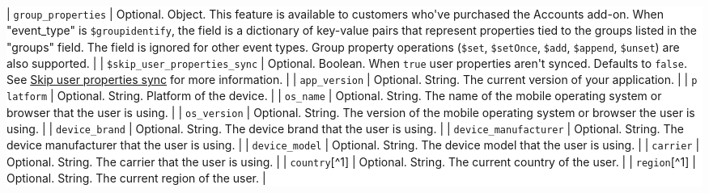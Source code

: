 | `group_properties`                 | <span class="optional">Optional</span>. Object. This feature is available to customers who've purchased the Accounts add-on. When "event_type" is `$groupidentify`, the field is a dictionary of key-value pairs that represent properties tied to the groups listed in the "groups" field. The field is ignored for other event types. Group property operations (`$set`, `$setOnce`, `$add`, `$append`, `$unset`) are also supported.                 |
| `$skip_user_properties_sync`       | <span class="optional">Optional</span>. Boolean. When `true` user properties aren't synced. Defaults to `false`. See [Skip user properties sync](../data-backfill-guide.md#skip-user-properties-sync) for more information.                                                                                                                                                                                                                                    |
| `app_version`                      | <span class="optional">Optional</span>. String. The current version of your application.                                                                                                                                                                                                                                                                                                                                                                       |
| `platform`                         | <span class="optional">Optional</span>. String. Platform of the device.                                                                                                                                                                                                                                                                                                                                                                                        |
| `os_name`                          | <span class="optional">Optional</span>. String. The name of the mobile operating system or browser that the user is using.                                                                                                                                                                                                                                                                                                                                     |
| `os_version`                       | <span class="optional">Optional</span>. String. The version of the mobile operating system or browser the user is using.                                                                                                                                                                                                                                                                                                                                       |
| `device_brand`                     | <span class="optional">Optional</span>. String. The device brand that the user is using.                                                                                                                                                                                                                                                                                                                                                                       |
| `device_manufacturer`              | <span class="optional">Optional</span>. String. The device manufacturer that the user is using.                                                                                                                                                                                                                                                                                                                                                                |
| `device_model`                     | <span class="optional">Optional</span>. String. The device model that the user is using.                                                                                                                                                                                                                                                                                                                                                                       |
| `carrier`                          | <span class="optional">Optional</span>. String. The carrier that the user is using.                                                                                                                                                                                                                                                                                                                                                                            |
| `country`[^1]                      | <span class="optional">Optional</span>. String. The current country of the user.                                                                                                                                                                                                                                                                                                                                                                               |
| `region`[^1]                       | <span class="optional">Optional</span>. String. The current region of the user.                                                                                                                                                                                                                                                                                                                                                                                |